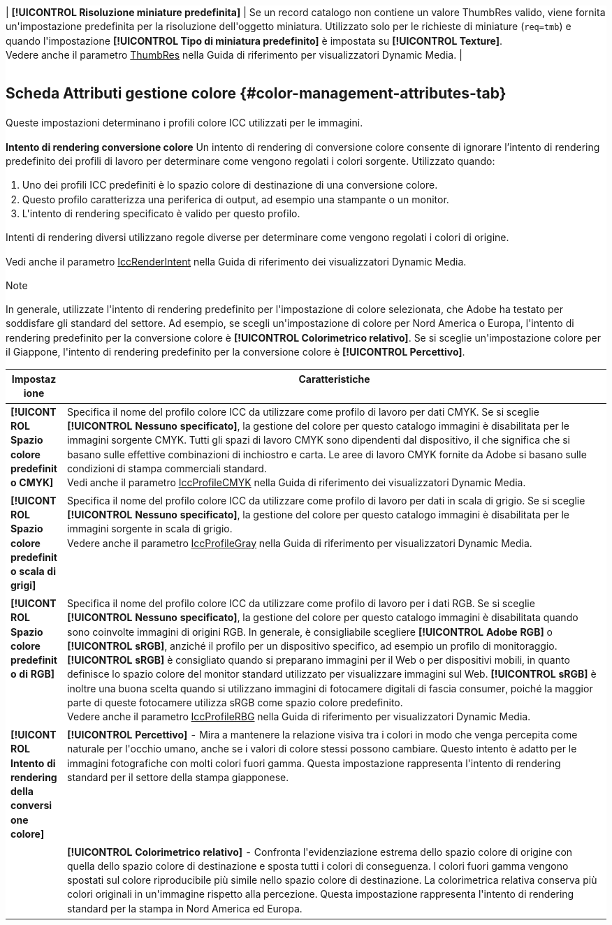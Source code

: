 | **[!UICONTROL Risoluzione miniature predefinita]** | Se un record catalogo non contiene un valore ThumbRes valido, viene fornita un&#39;impostazione predefinita per la risoluzione dell&#39;oggetto miniatura. Utilizzato solo per le richieste di miniature (`req=tmb`) e quando l&#39;impostazione **[!UICONTROL Tipo di miniatura predefinito]** è impostata su **[!UICONTROL Texture]**.<br>Vedere anche il parametro [ThumbRes](https://experienceleague.adobe.com/it/docs/dynamic-media-developer-resources/image-serving-api/image-serving-api/attributes/r-thumbres) nella Guida di riferimento per visualizzatori Dynamic Media. |

## Scheda Attributi gestione colore {#color-management-attributes-tab}

Queste impostazioni determinano i profili colore ICC utilizzati per le immagini.

**Intento di rendering conversione colore**
Un intento di rendering di conversione colore consente di ignorare l’intento di rendering predefinito dei profili di lavoro per determinare come vengono regolati i colori sorgente. Utilizzato quando:

1. Uno dei profili ICC predefiniti è lo spazio colore di destinazione di una conversione colore.
1. Questo profilo caratterizza una periferica di output, ad esempio una stampante o un monitor.
1. L&#39;intento di rendering specificato è valido per questo profilo.

Intenti di rendering diversi utilizzano regole diverse per determinare come vengono regolati i colori di origine.

Vedi anche il parametro [IccRenderIntent](https://experienceleague.adobe.com/it/docs/dynamic-media-developer-resources/image-serving-api/image-serving-api/attributes/r-iccrenderintent) nella Guida di riferimento dei visualizzatori Dynamic Media.

>[!NOTE]
>
>In generale, utilizzate l&#39;intento di rendering predefinito per l&#39;impostazione di colore selezionata, che Adobe ha testato per soddisfare gli standard del settore. Ad esempio, se scegli un&#39;impostazione di colore per Nord America o Europa, l&#39;intento di rendering predefinito per la conversione colore è **[!UICONTROL Colorimetrico relativo]**. Se si sceglie un&#39;impostazione colore per il Giappone, l&#39;intento di rendering predefinito per la conversione colore è **[!UICONTROL Percettivo]**.

| Impostazione | Caratteristiche |
| --- | --- |
| **[!UICONTROL Spazio colore predefinito CMYK]** | Specifica il nome del profilo colore ICC da utilizzare come profilo di lavoro per dati CMYK. Se si sceglie **[!UICONTROL Nessuno specificato]**, la gestione del colore per questo catalogo immagini è disabilitata per le immagini sorgente CMYK. Tutti gli spazi di lavoro CMYK sono dipendenti dal dispositivo, il che significa che si basano sulle effettive combinazioni di inchiostro e carta. Le aree di lavoro CMYK fornite da Adobe si basano sulle condizioni di stampa commerciali standard.<br> Vedi anche il parametro [IccProfileCMYK](https://experienceleague.adobe.com/it/docs/dynamic-media-developer-resources/image-serving-api/image-serving-api/attributes/r-iccprofilecmyk) nella Guida di riferimento dei visualizzatori Dynamic Media. |
| **[!UICONTROL Spazio colore predefinito scala di grigi]** | Specifica il nome del profilo colore ICC da utilizzare come profilo di lavoro per dati in scala di grigio. Se si sceglie **[!UICONTROL Nessuno specificato]**, la gestione del colore per questo catalogo immagini è disabilitata per le immagini sorgente in scala di grigio.<br>Vedere anche il parametro [IccProfileGray](https://experienceleague.adobe.com/it/docs/dynamic-media-developer-resources/image-serving-api/image-serving-api/attributes/r-iccprofilegray) nella Guida di riferimento per visualizzatori Dynamic Media. |
| **[!UICONTROL Spazio colore predefinito di RGB]** | Specifica il nome del profilo colore ICC da utilizzare come profilo di lavoro per i dati RGB. Se si sceglie **[!UICONTROL Nessuno specificato]**, la gestione del colore per questo catalogo immagini è disabilitata quando sono coinvolte immagini di origini RGB. In generale, è consigliabile scegliere **[!UICONTROL Adobe RGB]** o **[!UICONTROL sRGB]**, anziché il profilo per un dispositivo specifico, ad esempio un profilo di monitoraggio. **[!UICONTROL sRGB]** è consigliato quando si preparano immagini per il Web o per dispositivi mobili, in quanto definisce lo spazio colore del monitor standard utilizzato per visualizzare immagini sul Web. **[!UICONTROL sRGB]** è inoltre una buona scelta quando si utilizzano immagini di fotocamere digitali di fascia consumer, poiché la maggior parte di queste fotocamere utilizza sRGB come spazio colore predefinito.<br>Vedere anche il parametro [IccProfileRBG](https://experienceleague.adobe.com/it/docs/dynamic-media-developer-resources/image-serving-api/image-serving-api/attributes/r-iccprofilergb) nella Guida di riferimento per visualizzatori Dynamic Media. |
| **[!UICONTROL Intento di rendering della conversione colore]** | **[!UICONTROL Percettivo]** - Mira a mantenere la relazione visiva tra i colori in modo che venga percepita come naturale per l&#39;occhio umano, anche se i valori di colore stessi possono cambiare. Questo intento è adatto per le immagini fotografiche con molti colori fuori gamma. Questa impostazione rappresenta l&#39;intento di rendering standard per il settore della stampa giapponese. |
|  | **[!UICONTROL Colorimetrico relativo]** - Confronta l&#39;evidenziazione estrema dello spazio colore di origine con quella dello spazio colore di destinazione e sposta tutti i colori di conseguenza. I colori fuori gamma vengono spostati sul colore riproducibile più simile nello spazio colore di destinazione. La colorimetrica relativa conserva più colori originali in un&#39;immagine rispetto alla percezione. Questa impostazione rappresenta l&#39;intento di rendering standard per la stampa in Nord America ed Europa. |